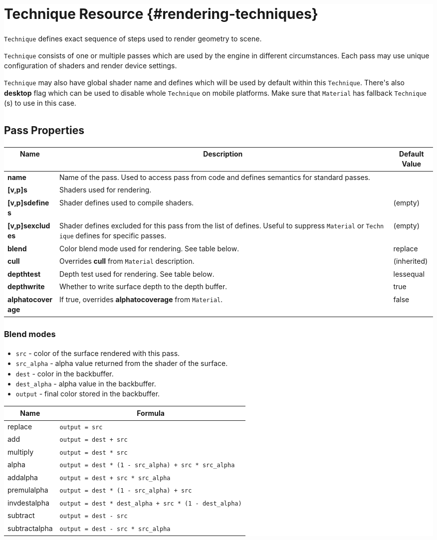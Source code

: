 Technique Resource {#rendering-techniques}
========================================

`Technique` defines exact sequence of steps used to render geometry to scene.

`Technique` consists of one or multiple passes which are used by the engine in different circumstances.
Each pass may use unique configuration of shaders and render device settings.

`Technique` may also have global shader name and defines which will be used by default within this `Technique`.
There's also **desktop** flag which can be used to disable whole `Technique` on mobile platforms.
Make sure that `Material` has fallback `Technique`(s) to use in this case.

## Pass Properties

|Name|Description|Default Value
|-|-|-|
|**name**|Name of the pass. Used to access pass from code and defines semantics for standard passes.||
|**[v,p]s**|Shaders used for rendering.||
|**[v,p]sdefines**|Shader defines used to compile shaders.|(empty)|
|**[v,p]sexcludes**|Shader defines excluded for this pass from the list of defines. Useful to suppress `Material` or `Technique` defines for specific passes.|(empty)|
|**blend**|Color blend mode used for rendering. See table below.|replace|
|**cull**|Overrides **cull** from `Material` description.|(inherited)|
|**depthtest**|Depth test used for rendering. See table below.|lessequal|
|**depthwrite**|Whether to write surface depth to the depth buffer.|true|
|**alphatocoverage**|If true, overrides **alphatocoverage** from `Material`.|false|

### Blend modes

* `src` - color of the surface rendered with this pass.
* `src_alpha` - alpha value returned from the shader of the surface.
* `dest` - color in the backbuffer.
* `dest_alpha` - alpha value in the backbuffer.
* `output` - final color stored in the backbuffer.

|Name|Formula|
|-|-|
|replace|`output = src`|
|add|`output = dest + src`|
|multiply|`output = dest * src`|
|alpha|`output = dest * (1 - src_alpha) + src * src_alpha`|
|addalpha|`output = dest + src * src_alpha`|
|premulalpha|`output = dest * (1 - src_alpha) + src`|
|invdestalpha|`output = dest * dest_alpha + src * (1 - dest_alpha)`|
|subtract|`output = dest - src`|
|subtractalpha|`output = dest - src * src_alpha`|
